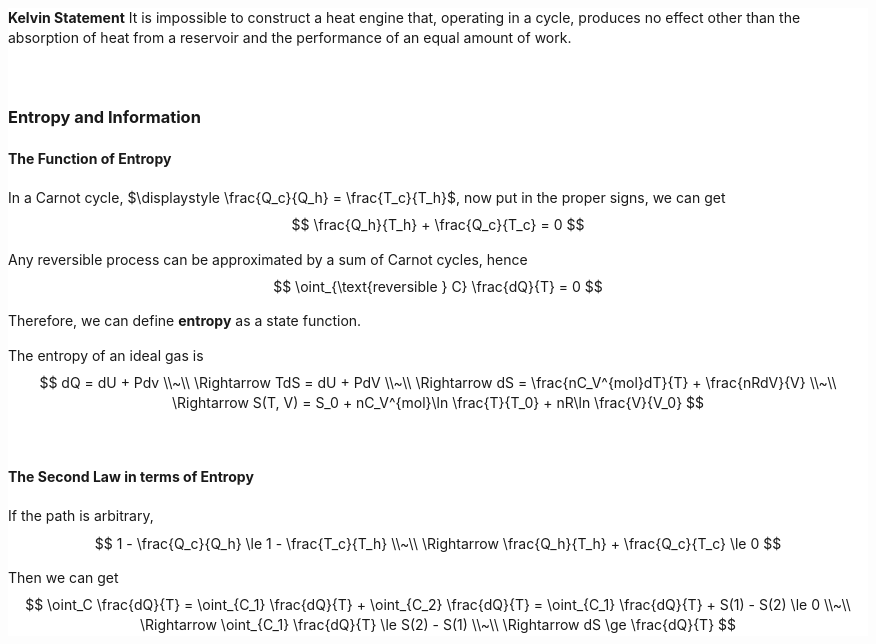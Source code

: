**Kelvin Statement**
It is impossible to construct a heat engine that, operating in a cycle, produces no effect other than the absorption of heat from a reservoir and the performance of an equal amount of work.











<br>

### Entropy and Information
#### The Function of Entropy
In a Carnot cycle, $\displaystyle \frac{Q_c}{Q_h} = \frac{T_c}{T_h}$, now put in the proper signs, we can get
$$
\frac{Q_h}{T_h} + \frac{Q_c}{T_c} = 0
$$

Any reversible process can be approximated by a sum of Carnot cycles, hence 
$$
\oint_{\text{reversible } C} \frac{dQ}{T} = 0
$$

Therefore, we can define **entropy** as a state function.

The entropy of an ideal gas is
$$
dQ = dU + Pdv \\~\\
\Rightarrow TdS = dU + PdV \\~\\
\Rightarrow dS = \frac{nC_V^{mol}dT}{T} + \frac{nRdV}{V} \\~\\
\Rightarrow S(T, V) = S_0 + nC_V^{mol}\ln \frac{T}{T_0} + nR\ln \frac{V}{V_0}
$$

<br>

#### The Second Law in terms of Entropy
If the path is arbitrary,
$$
1 - \frac{Q_c}{Q_h} \le 1 - \frac{T_c}{T_h} \\~\\
\Rightarrow \frac{Q_h}{T_h} + \frac{Q_c}{T_c} \le 0
$$

Then we can get
$$
\oint_C \frac{dQ}{T} = \oint_{C_1} \frac{dQ}{T} + \oint_{C_2} \frac{dQ}{T} = \oint_{C_1} \frac{dQ}{T} + S(1) - S(2) \le 0
\\~\\
\Rightarrow \oint_{C_1} \frac{dQ}{T} \le S(2) - S(1)
\\~\\
\Rightarrow dS \ge \frac{dQ}{T}
$$
